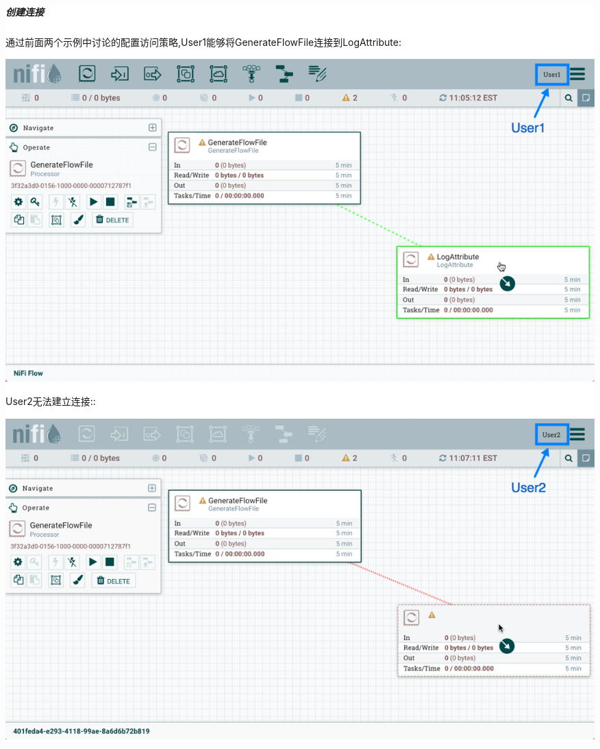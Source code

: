 ##### 创建连接

通过前面两个示例中讨论的配置访问策略,User1能够将GenerateFlowFile连接到LogAttribute:

![](../img/user1-create-connection.png)

User2无法建立连接::

![](../img/user2-no-connection.png)

